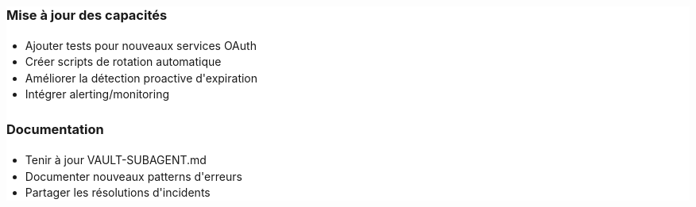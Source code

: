 ### Mise à jour des capacités
- Ajouter tests pour nouveaux services OAuth
- Créer scripts de rotation automatique
- Améliorer la détection proactive d'expiration
- Intégrer alerting/monitoring

### Documentation
- Tenir à jour VAULT-SUBAGENT.md
- Documenter nouveaux patterns d'erreurs
- Partager les résolutions d'incidents
